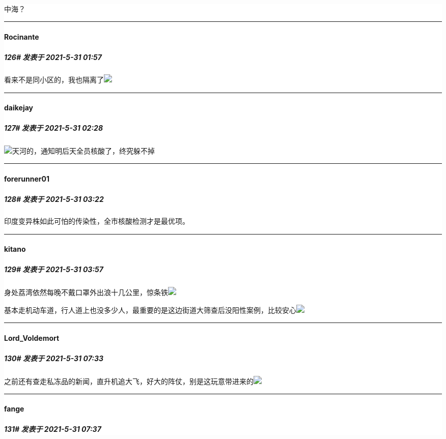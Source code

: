 
中海？


*****

####  Rocinante  
##### 126#       发表于 2021-5-31 01:57


看来不是同小区的，我也隔离了<img src="https://static.saraba1st.com/image/smiley/face2017/186.png" referrerpolicy="no-referrer">


*****

####  daikejay  
##### 127#       发表于 2021-5-31 02:28


<img src="https://static.saraba1st.com/image/smiley/face2017/217.gif" referrerpolicy="no-referrer">天河的，通知明后天全员核酸了，终究躲不掉


*****

####  forerunner01  
##### 128#       发表于 2021-5-31 03:22


印度变异株如此可怕的传染性，全市核酸检测才是最优项。


*****

####  kitano  
##### 129#       发表于 2021-5-31 03:57


身处荔湾依然每晚不戴口罩外出浪十几公里，惊条铁<img src="https://static.saraba1st.com/image/smiley/face2017/224.png" referrerpolicy="no-referrer">

基本走机动车道，行人道上也没多少人，最重要的是这边街道大筛查后没阳性案例，比较安心<img src="https://static.saraba1st.com/image/smiley/face2017/233.png" referrerpolicy="no-referrer">


*****

####  Lord_Voldemort  
##### 130#       发表于 2021-5-31 07:33


之前还有查走私冻品的新闻，直升机追大飞，好大的阵仗，别是这玩意带进来的<img src="https://static.saraba1st.com/image/smiley/face2017/001.png" referrerpolicy="no-referrer">


*****

####  fange  
##### 131#       发表于 2021-5-31 07:37

